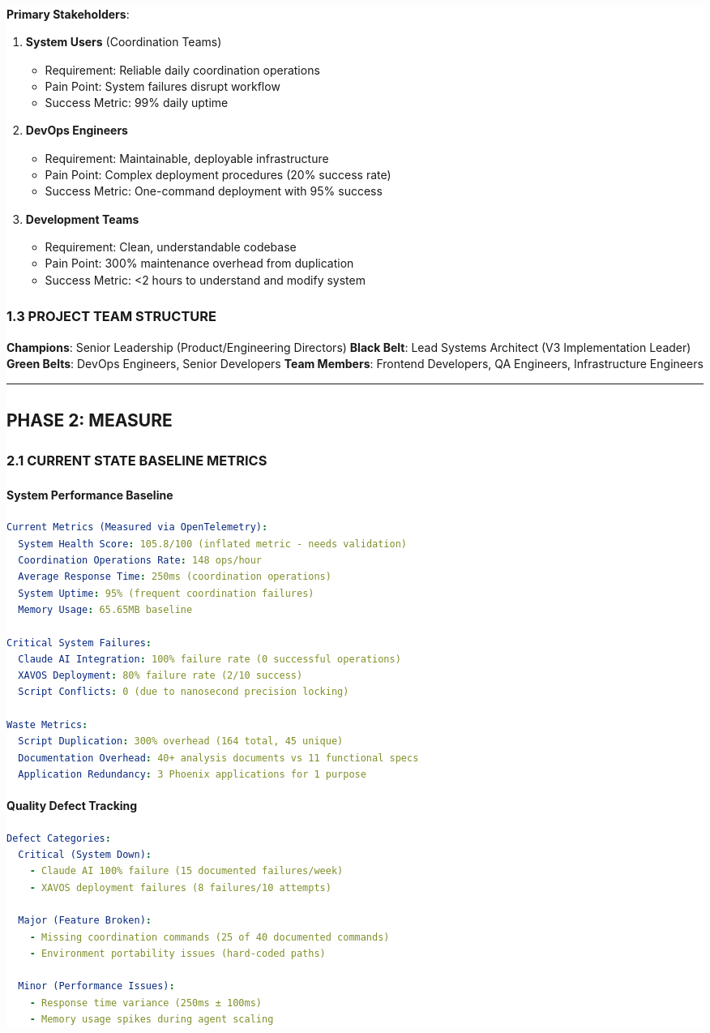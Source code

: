 **Primary Stakeholders**:
1. **System Users** (Coordination Teams)
   - Requirement: Reliable daily coordination operations
   - Pain Point: System failures disrupt workflow
   - Success Metric: 99% daily uptime

2. **DevOps Engineers**
   - Requirement: Maintainable, deployable infrastructure
   - Pain Point: Complex deployment procedures (20% success rate)
   - Success Metric: One-command deployment with 95% success

3. **Development Teams**
   - Requirement: Clean, understandable codebase
   - Pain Point: 300% maintenance overhead from duplication
   - Success Metric: <2 hours to understand and modify system

### 1.3 PROJECT TEAM STRUCTURE

**Champions**: Senior Leadership (Product/Engineering Directors)
**Black Belt**: Lead Systems Architect (V3 Implementation Leader)
**Green Belts**: DevOps Engineers, Senior Developers
**Team Members**: Frontend Developers, QA Engineers, Infrastructure Engineers

---

## PHASE 2: MEASURE

### 2.1 CURRENT STATE BASELINE METRICS

#### **System Performance Baseline**
```yaml
Current Metrics (Measured via OpenTelemetry):
  System Health Score: 105.8/100 (inflated metric - needs validation)
  Coordination Operations Rate: 148 ops/hour
  Average Response Time: 250ms (coordination operations)
  System Uptime: 95% (frequent coordination failures)
  Memory Usage: 65.65MB baseline
  
Critical System Failures:
  Claude AI Integration: 100% failure rate (0 successful operations)
  XAVOS Deployment: 80% failure rate (2/10 success)
  Script Conflicts: 0 (due to nanosecond precision locking)
  
Waste Metrics:
  Script Duplication: 300% overhead (164 total, 45 unique)
  Documentation Overhead: 40+ analysis documents vs 11 functional specs
  Application Redundancy: 3 Phoenix applications for 1 purpose
```

#### **Quality Defect Tracking**
```yaml
Defect Categories:
  Critical (System Down): 
    - Claude AI 100% failure (15 documented failures/week)
    - XAVOS deployment failures (8 failures/10 attempts)
  
  Major (Feature Broken):
    - Missing coordination commands (25 of 40 documented commands)
    - Environment portability issues (hard-coded paths)
  
  Minor (Performance Issues):
    - Response time variance (250ms ± 100ms)
    - Memory usage spikes during agent scaling
```
